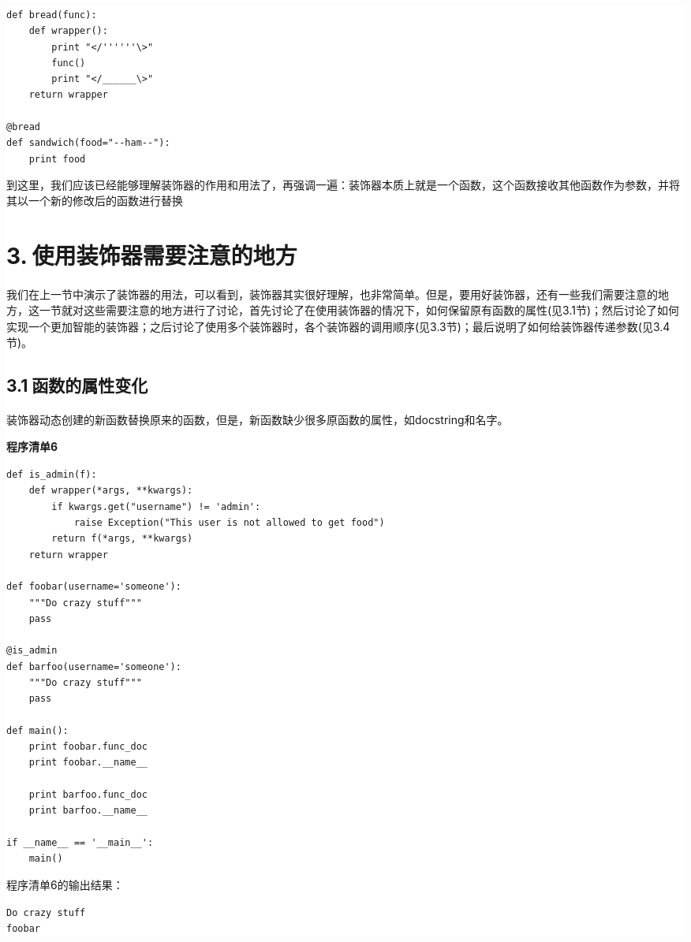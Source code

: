 
    def bread(func):
        def wrapper():
            print "</''''''\>"
            func()
            print "</______\>"
        return wrapper

    @bread
    def sandwich(food="--ham--"):
        print food


到这里，我们应该已经能够理解装饰器的作用和用法了，再强调一遍：装饰器本质上就是一个函数，这个函数接收其他函数作为参数，并将其以一个新的修改后的函数进行替换

# 3. 使用装饰器需要注意的地方

我们在上一节中演示了装饰器的用法，可以看到，装饰器其实很好理解，也非常简单。但是，要用好装饰器，还有一些我们需要注意的地方，这一节就对这些需要注意的地方进行了讨论，首先讨论了在使用装饰器的情况下，如何保留原有函数的属性(见3.1节)；然后讨论了如何实现一个更加智能的装饰器；之后讨论了使用多个装饰器时，各个装饰器的调用顺序(见3.3节)；最后说明了如何给装饰器传递参数(见3.4节)。


## 3.1 函数的属性变化

装饰器动态创建的新函数替换原来的函数，但是，新函数缺少很多原函数的属性，如docstring和名字。

**程序清单6**


    def is_admin(f):
        def wrapper(*args, **kwargs):
            if kwargs.get("username") != 'admin':
                raise Exception("This user is not allowed to get food")
            return f(*args, **kwargs)
        return wrapper

    def foobar(username='someone'):
        """Do crazy stuff"""
        pass

    @is_admin
    def barfoo(username='someone'):
        """Do crazy stuff"""
        pass

    def main():
        print foobar.func_doc
        print foobar.__name__

        print barfoo.func_doc
        print barfoo.__name__

    if __name__ == '__main__':
        main()

程序清单6的输出结果：

    Do crazy stuff
    foobar
